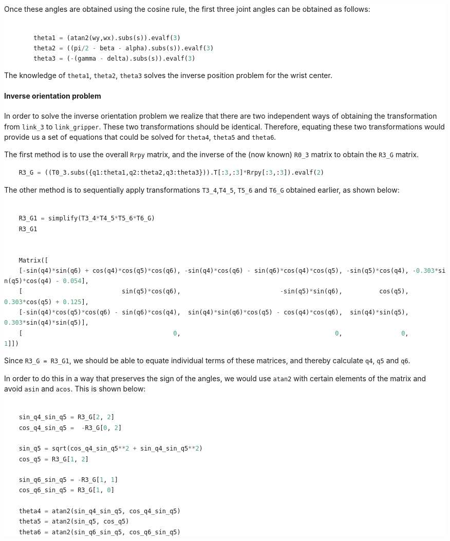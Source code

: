 Once these angles are obtained using the cosine rule, the first three joint angles can be obtained as follows:
 
```python
	
	    theta1 = (atan2(wy,wx).subs(s)).evalf(3)
	    theta2 = ((pi/2 - beta - alpha).subs(s)).evalf(3)
	    theta3 = (-(gamma - delta).subs(s)).evalf(3)

```
The knowledge of `theta1`, `theta2`, `theta3` solves the inverse position problem for the wrist center. 

#### Inverse orientation problem

In order to solve the inverse orientation problem we realize that there are two independent ways of obtaining the transformation from `link_3` to `link_gripper`. These two transformations should be identical. Therefore, equating these two transformations would provide us a set of equations that could be solved for `theta4`, `theta5` and `theta6`. 

The first method is to use the overall `Rrpy` matrix, and the inverse of the (now known) `R0_3` matrix to obtain the `R3_G` matrix. 
  
```python
	R3_G = ((T0_3.subs({q1:theta1,q2:theta2,q3:theta3})).T[:3,:3]*Rrpy[:3,:3]).evalf(2)
```
The other method is to sequentially apply transformations `T3_4`,`T4_5`, `T5_6` and `T6_G` obtained earlier, as shown below: 

```python

	R3_G1 = simplify(T3_4*T4_5*T5_6*T6_G)
	R3_G1


    Matrix([
    [-sin(q4)*sin(q6) + cos(q4)*cos(q5)*cos(q6), -sin(q4)*cos(q6) - sin(q6)*cos(q4)*cos(q5), -sin(q5)*cos(q4), -0.303*sin(q5)*cos(q4) - 0.054],
    [                           sin(q5)*cos(q6),                           -sin(q5)*sin(q6),          cos(q5),          0.303*cos(q5) + 0.125],
    [-sin(q4)*cos(q5)*cos(q6) - sin(q6)*cos(q4),  sin(q4)*sin(q6)*cos(q5) - cos(q4)*cos(q6),  sin(q4)*sin(q5),          0.303*sin(q4)*sin(q5)],
    [                                         0,                                          0,                0,                              1]])
```

Since `R3_G = R3_G1`, we should be able to equate individual terms of these matrices, and thereby calculate `q4`, `q5` and `q6`. 

In order to do this in a way that preserves the sign of the angles, we would use `atan2` with certain elements of the matrix and avoid `asin` and `acos`. This is shown below: 

```python

	sin_q4_sin_q5 = R3_G[2, 2]
	cos_q4_sin_q5 =  -R3_G[0, 2]
	  
	sin_q5 = sqrt(cos_q4_sin_q5**2 + sin_q4_sin_q5**2) 
	cos_q5 = R3_G[1, 2]
	    
	sin_q6_sin_q5 = -R3_G[1, 1]
	cos_q6_sin_q5 = R3_G[1, 0] 
	  
	theta4 = atan2(sin_q4_sin_q5, cos_q4_sin_q5)
	theta5 = atan2(sin_q5, cos_q5)
	theta6 = atan2(sin_q6_sin_q5, cos_q6_sin_q5)
```


[//]: # (Image References)
[image4]: ./misc_images/Classic-DHparameters.png
[image5]: ./misc_images/kr210urdfxacro.PNG
[image6]: ./misc_images/forward_kinematics_2.PNG
[image7]: ./misc_images/forward_kinematics_1.PNG
[image8]: ./misc_images/derivation_1.jpg
[image9]: ./misc_images/derivation_2.jpg
[image10]: ./misc_images/pick_show.PNG